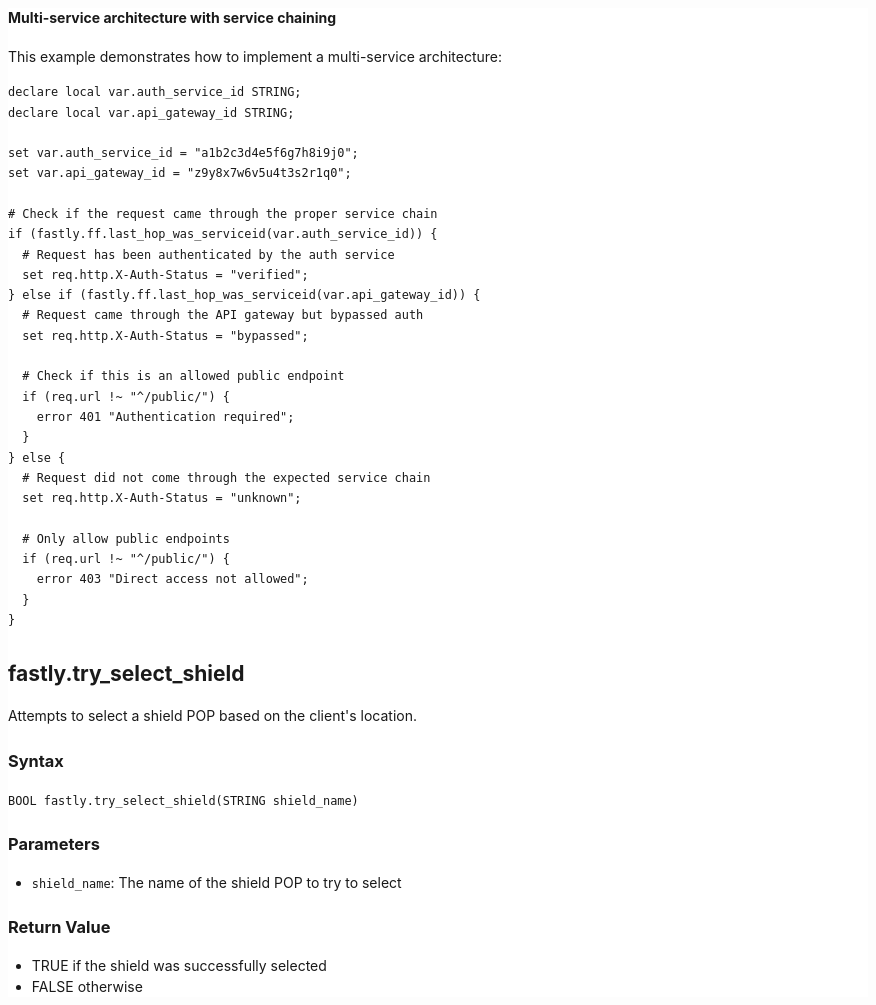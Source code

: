 #### Multi-service architecture with service chaining

This example demonstrates how to implement a multi-service architecture:

```vcl
declare local var.auth_service_id STRING;
declare local var.api_gateway_id STRING;

set var.auth_service_id = "a1b2c3d4e5f6g7h8i9j0";
set var.api_gateway_id = "z9y8x7w6v5u4t3s2r1q0";

# Check if the request came through the proper service chain
if (fastly.ff.last_hop_was_serviceid(var.auth_service_id)) {
  # Request has been authenticated by the auth service
  set req.http.X-Auth-Status = "verified";
} else if (fastly.ff.last_hop_was_serviceid(var.api_gateway_id)) {
  # Request came through the API gateway but bypassed auth
  set req.http.X-Auth-Status = "bypassed";
  
  # Check if this is an allowed public endpoint
  if (req.url !~ "^/public/") {
    error 401 "Authentication required";
  }
} else {
  # Request did not come through the expected service chain
  set req.http.X-Auth-Status = "unknown";
  
  # Only allow public endpoints
  if (req.url !~ "^/public/") {
    error 403 "Direct access not allowed";
  }
}
```

## fastly.try_select_shield

Attempts to select a shield POP based on the client's location.

### Syntax

```vcl
BOOL fastly.try_select_shield(STRING shield_name)
```

### Parameters

- `shield_name`: The name of the shield POP to try to select

### Return Value

- TRUE if the shield was successfully selected
- FALSE otherwise
